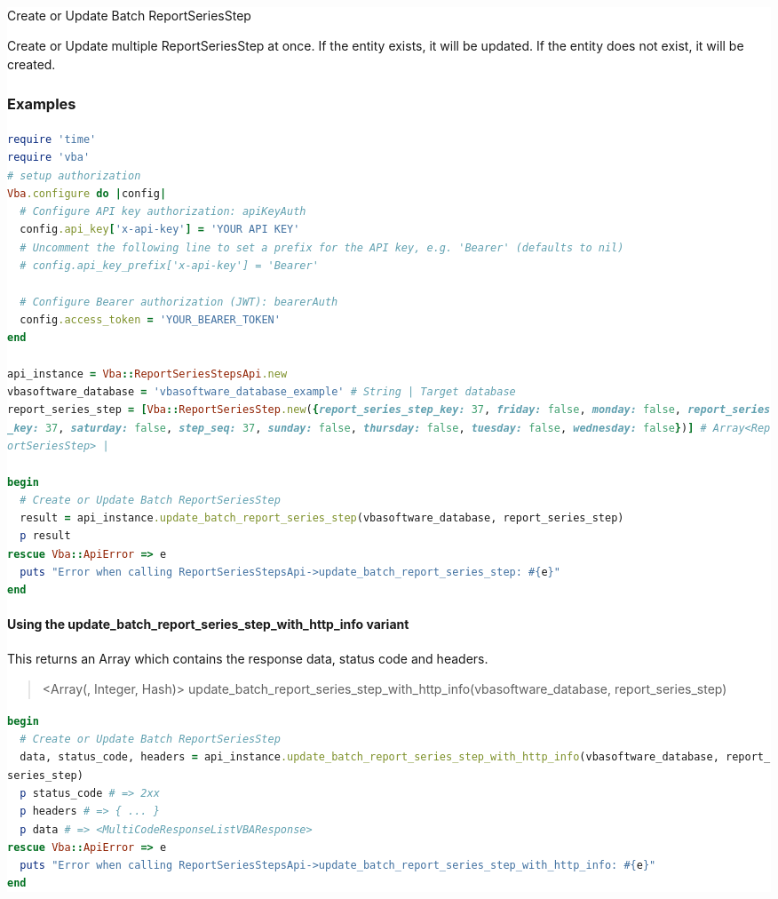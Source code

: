 Create or Update Batch ReportSeriesStep

Create or Update multiple ReportSeriesStep at once.  If the entity exists, it will be updated.  If the entity does not exist, it will be created.

### Examples

```ruby
require 'time'
require 'vba'
# setup authorization
Vba.configure do |config|
  # Configure API key authorization: apiKeyAuth
  config.api_key['x-api-key'] = 'YOUR API KEY'
  # Uncomment the following line to set a prefix for the API key, e.g. 'Bearer' (defaults to nil)
  # config.api_key_prefix['x-api-key'] = 'Bearer'

  # Configure Bearer authorization (JWT): bearerAuth
  config.access_token = 'YOUR_BEARER_TOKEN'
end

api_instance = Vba::ReportSeriesStepsApi.new
vbasoftware_database = 'vbasoftware_database_example' # String | Target database
report_series_step = [Vba::ReportSeriesStep.new({report_series_step_key: 37, friday: false, monday: false, report_series_key: 37, saturday: false, step_seq: 37, sunday: false, thursday: false, tuesday: false, wednesday: false})] # Array<ReportSeriesStep> | 

begin
  # Create or Update Batch ReportSeriesStep
  result = api_instance.update_batch_report_series_step(vbasoftware_database, report_series_step)
  p result
rescue Vba::ApiError => e
  puts "Error when calling ReportSeriesStepsApi->update_batch_report_series_step: #{e}"
end
```

#### Using the update_batch_report_series_step_with_http_info variant

This returns an Array which contains the response data, status code and headers.

> <Array(<MultiCodeResponseListVBAResponse>, Integer, Hash)> update_batch_report_series_step_with_http_info(vbasoftware_database, report_series_step)

```ruby
begin
  # Create or Update Batch ReportSeriesStep
  data, status_code, headers = api_instance.update_batch_report_series_step_with_http_info(vbasoftware_database, report_series_step)
  p status_code # => 2xx
  p headers # => { ... }
  p data # => <MultiCodeResponseListVBAResponse>
rescue Vba::ApiError => e
  puts "Error when calling ReportSeriesStepsApi->update_batch_report_series_step_with_http_info: #{e}"
end
```
